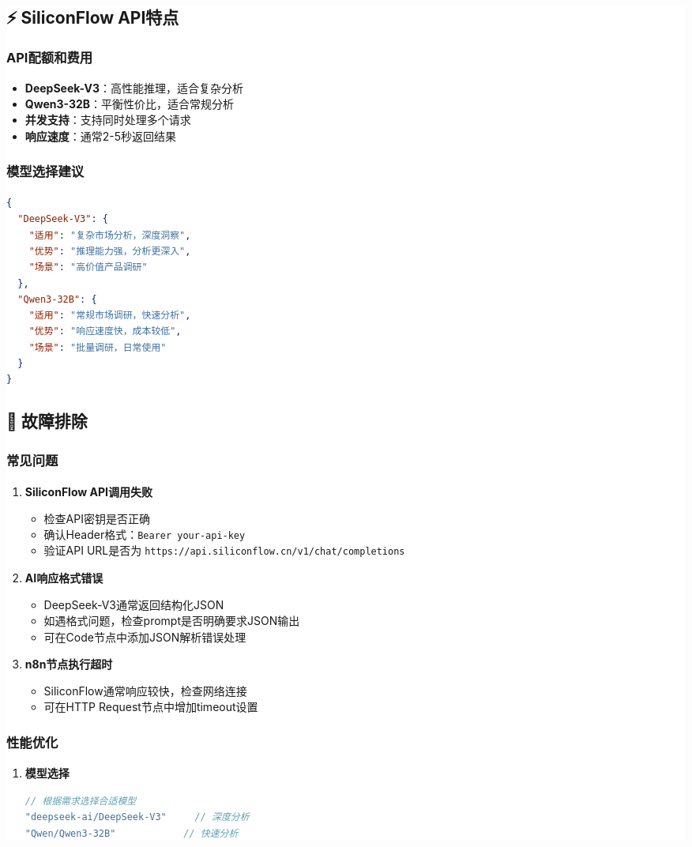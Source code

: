 ## ⚡ SiliconFlow API特点

### API配额和费用
- **DeepSeek-V3**：高性能推理，适合复杂分析
- **Qwen3-32B**：平衡性价比，适合常规分析  
- **并发支持**：支持同时处理多个请求
- **响应速度**：通常2-5秒返回结果

### 模型选择建议
```json
{
  "DeepSeek-V3": {
    "适用": "复杂市场分析，深度洞察",
    "优势": "推理能力强，分析更深入",
    "场景": "高价值产品调研"
  },
  "Qwen3-32B": {
    "适用": "常规市场调研，快速分析", 
    "优势": "响应速度快，成本较低",
    "场景": "批量调研，日常使用"
  }
}
```

## 🔧 故障排除

### 常见问题

1. **SiliconFlow API调用失败**
   - 检查API密钥是否正确
   - 确认Header格式：`Bearer your-api-key`
   - 验证API URL是否为 `https://api.siliconflow.cn/v1/chat/completions`

2. **AI响应格式错误**
   - DeepSeek-V3通常返回结构化JSON
   - 如遇格式问题，检查prompt是否明确要求JSON输出
   - 可在Code节点中添加JSON解析错误处理

3. **n8n节点执行超时**
   - SiliconFlow通常响应较快，检查网络连接
   - 可在HTTP Request节点中增加timeout设置

### 性能优化

1. **模型选择**
   ```javascript
   // 根据需求选择合适模型
   "deepseek-ai/DeepSeek-V3"     // 深度分析
   "Qwen/Qwen3-32B"            // 快速分析
   ```
